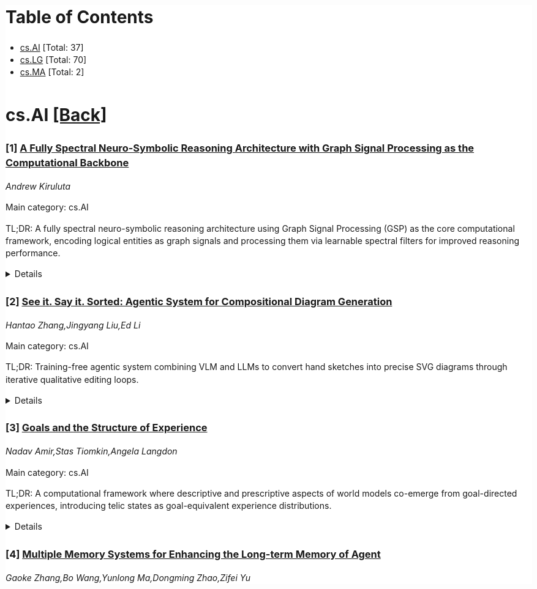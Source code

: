 <div id=toc></div>

# Table of Contents

- [cs.AI](#cs.AI) [Total: 37]
- [cs.LG](#cs.LG) [Total: 70]
- [cs.MA](#cs.MA) [Total: 2]


<div id='cs.AI'></div>

# cs.AI [[Back]](#toc)

### [1] [A Fully Spectral Neuro-Symbolic Reasoning Architecture with Graph Signal Processing as the Computational Backbone](https://arxiv.org/abs/2508.14923)
*Andrew Kiruluta*

Main category: cs.AI

TL;DR: A fully spectral neuro-symbolic reasoning architecture using Graph Signal Processing (GSP) as the core computational framework, encoding logical entities as graph signals and processing them via learnable spectral filters for improved reasoning performance.


<details><summary>Details</summary></details>


### [2] [See it. Say it. Sorted: Agentic System for Compositional Diagram Generation](https://arxiv.org/abs/2508.15222)
*Hantao Zhang,Jingyang Liu,Ed Li*

Main category: cs.AI

TL;DR: Training-free agentic system combining VLM and LLMs to convert hand sketches into precise SVG diagrams through iterative qualitative editing loops.


<details><summary>Details</summary></details>


### [3] [Goals and the Structure of Experience](https://arxiv.org/abs/2508.15013)
*Nadav Amir,Stas Tiomkin,Angela Langdon*

Main category: cs.AI

TL;DR: A computational framework where descriptive and prescriptive aspects of world models co-emerge from goal-directed experiences, introducing telic states as goal-equivalent experience distributions.


<details><summary>Details</summary></details>


### [4] [Multiple Memory Systems for Enhancing the Long-term Memory of Agent](https://arxiv.org/abs/2508.15294)
*Gaoke Zhang,Bo Wang,Yunlong Ma,Dongming Zhao,Zifei Yu*
